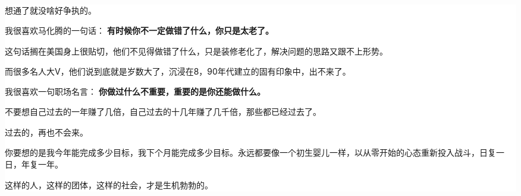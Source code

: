 想通了就没啥好争执的。  

  

我很喜欢马化腾的一句话： **有时候你不一定做错了什么，你只是太老了。**

  

这句话搁在美国身上很贴切，他们不见得做错了什么，只是装修老化了，解决问题的思路又跟不上形势。

  

而很多名人大V，他们说到底就是岁数大了，沉浸在8，90年代建立的固有印象中，出不来了。  

  

我很喜欢一句职场名言： **你做过什么不重要，重要的是你还能做什么。**  

  

不要想自己过去的一年赚了几倍，自己过去的十几年赚了几千倍，那些都已经过去了。  

  

过去的，再也不会来。

  

你要想的是我今年能完成多少目标，我下个月能完成多少目标。永远都要像一个初生婴儿一样，以从零开始的心态重新投入战斗，日复一日，年复一年。  

  

这样的人，这样的团体，这样的社会，才是生机勃勃的。


